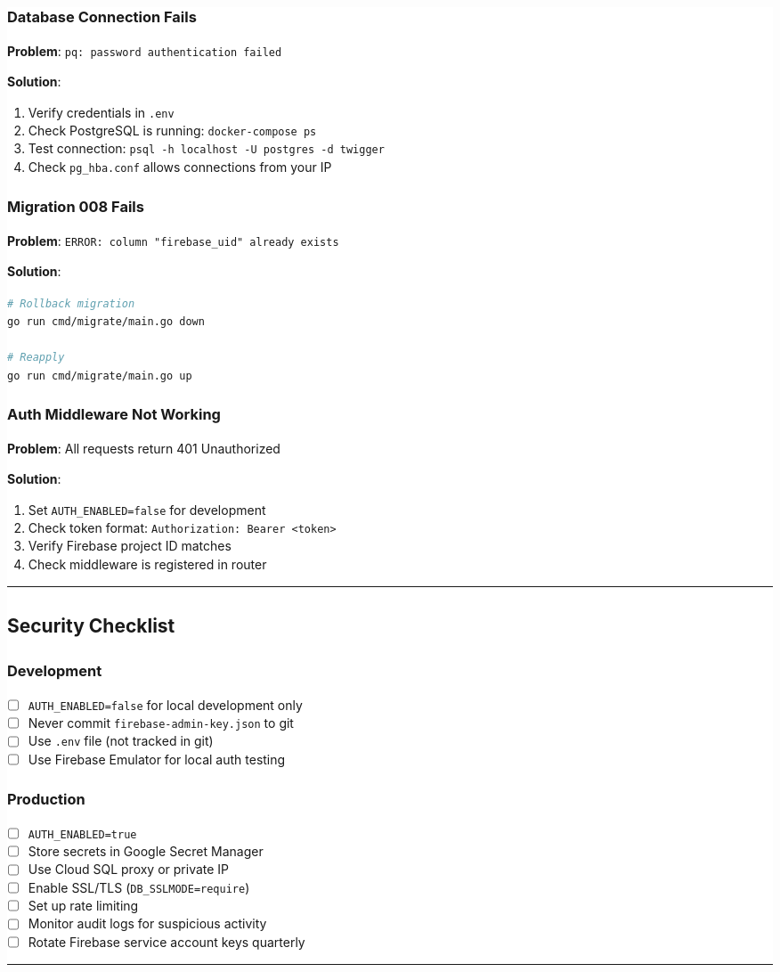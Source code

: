 ### Database Connection Fails

**Problem**: `pq: password authentication failed`

**Solution**:
1. Verify credentials in `.env`
2. Check PostgreSQL is running: `docker-compose ps`
3. Test connection: `psql -h localhost -U postgres -d twigger`
4. Check `pg_hba.conf` allows connections from your IP

### Migration 008 Fails

**Problem**: `ERROR: column "firebase_uid" already exists`

**Solution**:
```bash
# Rollback migration
go run cmd/migrate/main.go down

# Reapply
go run cmd/migrate/main.go up
```

### Auth Middleware Not Working

**Problem**: All requests return 401 Unauthorized

**Solution**:
1. Set `AUTH_ENABLED=false` for development
2. Check token format: `Authorization: Bearer <token>`
3. Verify Firebase project ID matches
4. Check middleware is registered in router

---

## Security Checklist

### Development
- [ ] `AUTH_ENABLED=false` for local development only
- [ ] Never commit `firebase-admin-key.json` to git
- [ ] Use `.env` file (not tracked in git)
- [ ] Use Firebase Emulator for local auth testing

### Production
- [ ] `AUTH_ENABLED=true`
- [ ] Store secrets in Google Secret Manager
- [ ] Use Cloud SQL proxy or private IP
- [ ] Enable SSL/TLS (`DB_SSLMODE=require`)
- [ ] Set up rate limiting
- [ ] Monitor audit logs for suspicious activity
- [ ] Rotate Firebase service account keys quarterly

---